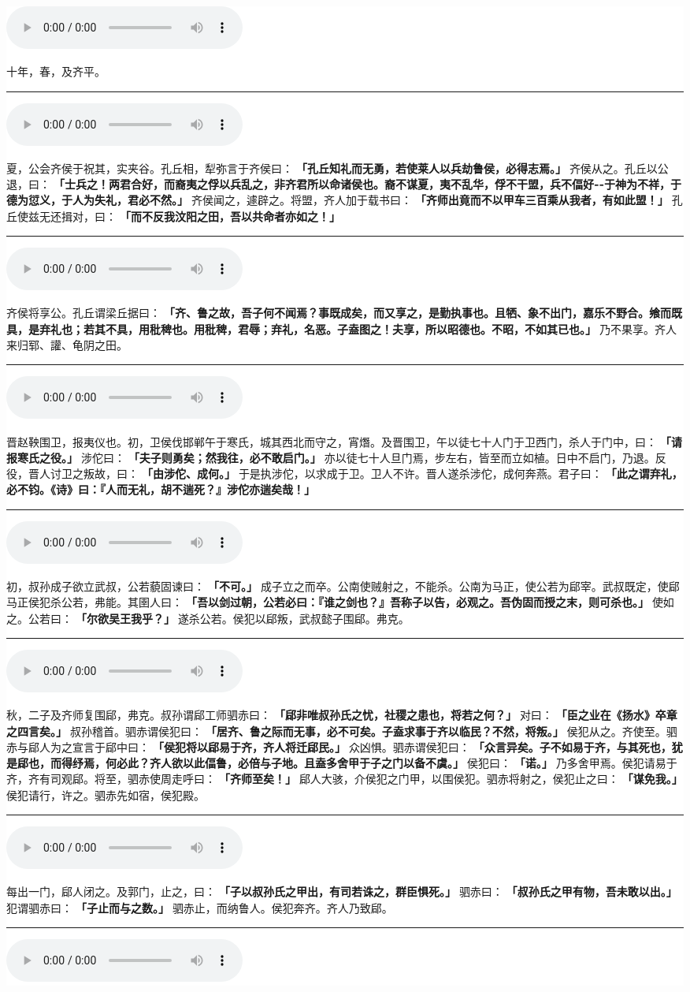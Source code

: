 
![](assets/audios/11/170.mp3)

十年，春，及齐平。

---

![](assets/audios/11/171.mp3)

夏，公会齐侯于祝其，实夹谷。孔丘相，犁弥言于齐侯曰： __「孔丘知礼而无勇，若使莱人以兵劫鲁侯，必得志焉。」__ 齐侯从之。孔丘以公退，曰： __「士兵之！两君合好，而裔夷之俘以兵乱之，非齐君所以命诸侯也。裔不谋夏，夷不乱华，俘不干盟，兵不偪好--于神为不祥，于德为愆义，于人为失礼，君必不然。」__ 齐侯闻之，遽辟之。将盟，齐人加于载书曰： __「齐师出竟而不以甲车三百乘从我者，有如此盟！」__ 孔丘使兹无还揖对，曰： __「而不反我汶阳之田，吾以共命者亦如之！」__ 

---

![](assets/audios/11/172.mp3)

齐侯将享公。孔丘谓梁丘据曰： __「齐、鲁之故，吾子何不闻焉？事既成矣，而又享之，是勤执事也。且牺、象不出门，嘉乐不野合。飨而既具，是弃礼也；若其不具，用秕稗也。用秕稗，君辱；弃礼，名恶。子盍图之！夫享，所以昭德也。不昭，不如其已也。」__ 乃不果享。齐人来归郓、讙、龟阴之田。

---

![](assets/audios/11/173.mp3)

晋赵鞅围卫，报夷仪也。初，卫侯伐邯郸午于寒氏，城其西北而守之，宵熸。及晋围卫，午以徒七十人门于卫西门，杀人于门中，曰： __「请报寒氏之役。」__ 涉佗曰： __「夫子则勇矣；然我往，必不敢启门。」__ 亦以徒七十人旦门焉，步左右，皆至而立如植。日中不启门，乃退。反役，晋人讨卫之叛故，曰： __「由涉佗、成何。」__ 于是执涉佗，以求成于卫。卫人不许。晋人遂杀涉佗，成何奔燕。君子曰： __「此之谓弃礼，必不钧。《诗》曰：『人而无礼，胡不遄死？』涉佗亦遄矣哉！」__ 

---

![](assets/audios/11/174.mp3)

初，叔孙成子欲立武叔，公若藐固谏曰： __「不可。」__ 成子立之而卒。公南使贼射之，不能杀。公南为马正，使公若为郈宰。武叔既定，使郈马正侯犯杀公若，弗能。其圉人曰： __「吾以剑过朝，公若必曰：『谁之剑也？』吾称子以告，必观之。吾伪固而授之末，则可杀也。」__ 使如之。公若曰： __「尔欲吴王我乎？」__ 遂杀公若。侯犯以郈叛，武叔懿子围郈。弗克。

---

![](assets/audios/11/175.mp3)

秋，二子及齐师复围郈，弗克。叔孙谓郈工师驷赤曰： __「郈非唯叔孙氏之忧，社稷之患也，将若之何？」__ 对曰： __「臣之业在《扬水》卒章之四言矣。」__ 叔孙稽首。驷赤谓侯犯曰： __「居齐、鲁之际而无事，必不可矣。子盍求事于齐以临民？不然，将叛。」__ 侯犯从之。齐使至。驷赤与郈人为之宣言于郈中曰： __「侯犯将以郈易于齐，齐人将迁郈民。」__ 众凶惧。驷赤谓侯犯曰： __「众言异矣。子不如易于齐，与其死也，犹是郈也，而得纾焉，何必此？齐人欲以此偪鲁，必倍与子地。且盍多舍甲于子之门以备不虞。」__ 侯犯曰： __「诺。」__ 乃多舍甲焉。侯犯请易于齐，齐有司观郈。将至，驷赤使周走呼曰： __「齐师至矣！」__ 郈人大骇，介侯犯之门甲，以围侯犯。驷赤将射之，侯犯止之曰： __「谋免我。」__ 侯犯请行，许之。驷赤先如宿，侯犯殿。

---

![](assets/audios/11/176.mp3)

每出一门，郈人闭之。及郭门，止之，曰： __「子以叔孙氏之甲出，有司若诛之，群臣惧死。」__ 驷赤曰： __「叔孙氏之甲有物，吾未敢以出。」__ 犯谓驷赤曰： __「子止而与之数。」__ 驷赤止，而纳鲁人。侯犯奔齐。齐人乃致郈。

---

![](assets/audios/11/177.mp3)

